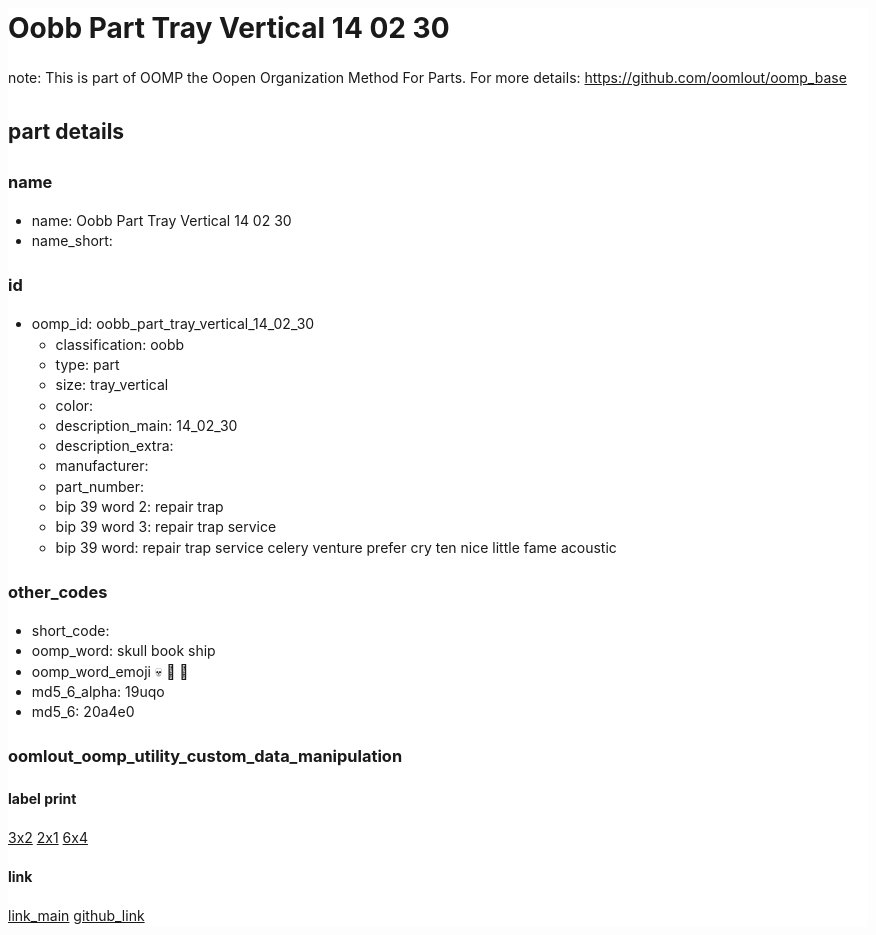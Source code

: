 # Oobb Part Tray Vertical 14 02 30  

note: This is part of OOMP the Oopen Organization Method For Parts. For more details: https://github.com/oomlout/oomp_base

##  part details





### name
* name: Oobb Part Tray Vertical 14 02 30
* name_short: 
### id
* oomp_id: oobb_part_tray_vertical_14_02_30
  * classification: oobb
  * type: part
  * size: tray_vertical
  * color: 
  * description_main: 14_02_30
  * description_extra: 
  * manufacturer: 
  * part_number: 
  * bip 39 word 2: repair trap
  * bip 39 word 3: repair trap service
  * bip 39 word: repair trap service celery venture prefer cry ten nice little fame acoustic

### other_codes
* short_code: 
* oomp_word: skull book ship
* oomp_word_emoji :skull: :book: :ship:
* md5_6_alpha: 19uqo
* md5_6: 20a4e0






### oomlout_oomp_utility_custom_data_manipulation
#### label print
[3x2](http://192.168.1.245:1112/?label=oomp%2019uqo)
[2x1](http://192.168.1.242:1112/?label=oomp%2019uqo)
[6x4](http://192.168.1.55:1112/?label=oomp%2019uqo)    

#### link

[link_main](https://github.com/oomlout/oomlout_oomp_current_version_messy/tree/main/parts/oobb_part_tray_vertical_14_02_30) [github_link](https://github.com/oomlout/oomlout_oomp_part_src/tree/main/parts/oobb_part_tray_vertical_14_02_30)                             
